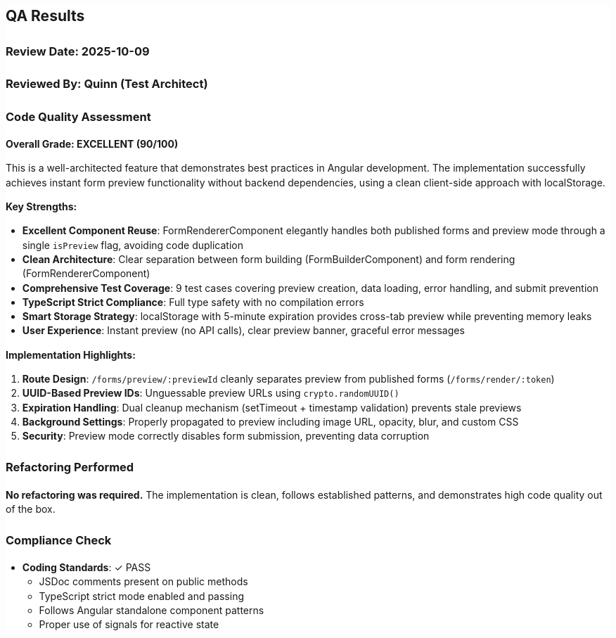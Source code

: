 ## QA Results

### Review Date: 2025-10-09

### Reviewed By: Quinn (Test Architect)

### Code Quality Assessment

**Overall Grade: EXCELLENT (90/100)**

This is a well-architected feature that demonstrates best practices in Angular development. The
implementation successfully achieves instant form preview functionality without backend
dependencies, using a clean client-side approach with localStorage.

**Key Strengths:**

- **Excellent Component Reuse**: FormRendererComponent elegantly handles both published forms and
  preview mode through a single `isPreview` flag, avoiding code duplication
- **Clean Architecture**: Clear separation between form building (FormBuilderComponent) and form
  rendering (FormRendererComponent)
- **Comprehensive Test Coverage**: 9 test cases covering preview creation, data loading, error
  handling, and submit prevention
- **TypeScript Strict Compliance**: Full type safety with no compilation errors
- **Smart Storage Strategy**: localStorage with 5-minute expiration provides cross-tab preview while
  preventing memory leaks
- **User Experience**: Instant preview (no API calls), clear preview banner, graceful error messages

**Implementation Highlights:**

1. **Route Design**: `/forms/preview/:previewId` cleanly separates preview from published forms
   (`/forms/render/:token`)
2. **UUID-Based Preview IDs**: Unguessable preview URLs using `crypto.randomUUID()`
3. **Expiration Handling**: Dual cleanup mechanism (setTimeout + timestamp validation) prevents
   stale previews
4. **Background Settings**: Properly propagated to preview including image URL, opacity, blur, and
   custom CSS
5. **Security**: Preview mode correctly disables form submission, preventing data corruption

### Refactoring Performed

**No refactoring was required.** The implementation is clean, follows established patterns, and
demonstrates high code quality out of the box.

### Compliance Check

- **Coding Standards**: ✓ PASS
  - JSDoc comments present on public methods
  - TypeScript strict mode enabled and passing
  - Follows Angular standalone component patterns
  - Proper use of signals for reactive state
